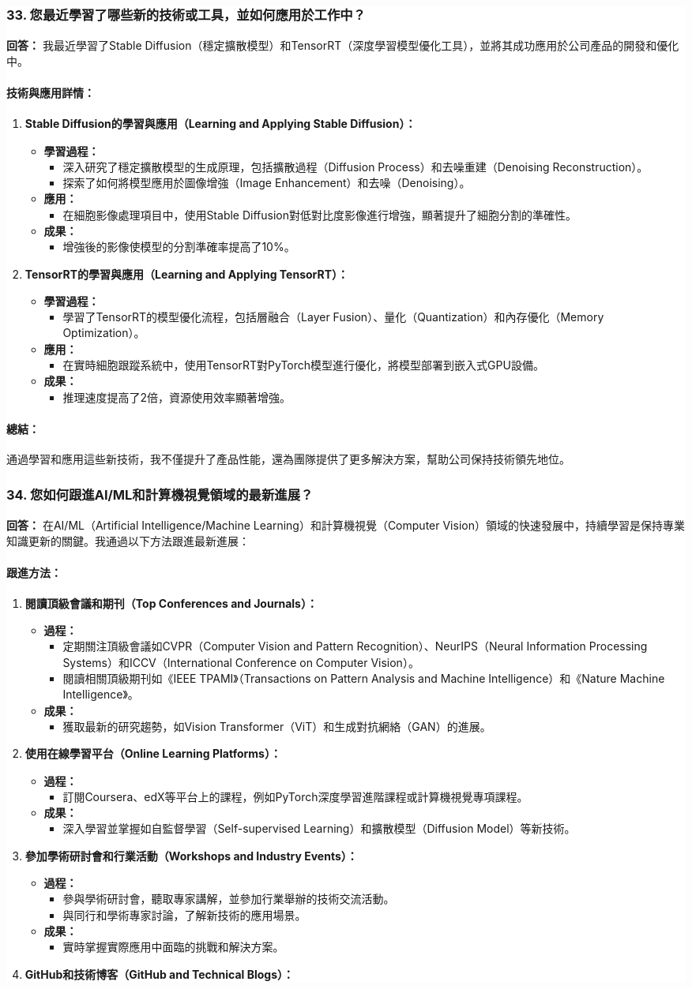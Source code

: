 ### 33. 您最近學習了哪些新的技術或工具，並如何應用於工作中？

**回答：** 我最近學習了Stable Diffusion（穩定擴散模型）和TensorRT（深度學習模型優化工具），並將其成功應用於公司產品的開發和優化中。

#### 技術與應用詳情：

1. **Stable Diffusion的學習與應用（Learning and Applying Stable Diffusion）：**
    
    - **學習過程：**
        - 深入研究了穩定擴散模型的生成原理，包括擴散過程（Diffusion Process）和去噪重建（Denoising Reconstruction）。
        - 探索了如何將模型應用於圖像增強（Image Enhancement）和去噪（Denoising）。
    - **應用：**
        - 在細胞影像處理項目中，使用Stable Diffusion對低對比度影像進行增強，顯著提升了細胞分割的準確性。
    - **成果：**
        - 增強後的影像使模型的分割準確率提高了10%。
2. **TensorRT的學習與應用（Learning and Applying TensorRT）：**
    
    - **學習過程：**
        - 學習了TensorRT的模型優化流程，包括層融合（Layer Fusion）、量化（Quantization）和內存優化（Memory Optimization）。
    - **應用：**
        - 在實時細胞跟蹤系統中，使用TensorRT對PyTorch模型進行優化，將模型部署到嵌入式GPU設備。
    - **成果：**
        - 推理速度提高了2倍，資源使用效率顯著增強。

#### 總結：

通過學習和應用這些新技術，我不僅提升了產品性能，還為團隊提供了更多解決方案，幫助公司保持技術領先地位。

### 34. 您如何跟進AI/ML和計算機視覺領域的最新進展？

**回答：** 在AI/ML（Artificial Intelligence/Machine Learning）和計算機視覺（Computer Vision）領域的快速發展中，持續學習是保持專業知識更新的關鍵。我通過以下方法跟進最新進展：

#### 跟進方法：

1. **閱讀頂級會議和期刊（Top Conferences and Journals）：**
    
    - **過程：**
        - 定期關注頂級會議如CVPR（Computer Vision and Pattern Recognition）、NeurIPS（Neural Information Processing Systems）和ICCV（International Conference on Computer Vision）。
        - 閱讀相關頂級期刊如《IEEE TPAMI》（Transactions on Pattern Analysis and Machine Intelligence）和《Nature Machine Intelligence》。
    - **成果：**
        - 獲取最新的研究趨勢，如Vision Transformer（ViT）和生成對抗網絡（GAN）的進展。
2. **使用在線學習平台（Online Learning Platforms）：**
    
    - **過程：**
        - 訂閱Coursera、edX等平台上的課程，例如PyTorch深度學習進階課程或計算機視覺專項課程。
    - **成果：**
        - 深入學習並掌握如自監督學習（Self-supervised Learning）和擴散模型（Diffusion Model）等新技術。
3. **參加學術研討會和行業活動（Workshops and Industry Events）：**
    
    - **過程：**
        - 參與學術研討會，聽取專家講解，並參加行業舉辦的技術交流活動。
        - 與同行和學術專家討論，了解新技術的應用場景。
    - **成果：**
        - 實時掌握實際應用中面臨的挑戰和解決方案。
4. **GitHub和技術博客（GitHub and Technical Blogs）：**
    